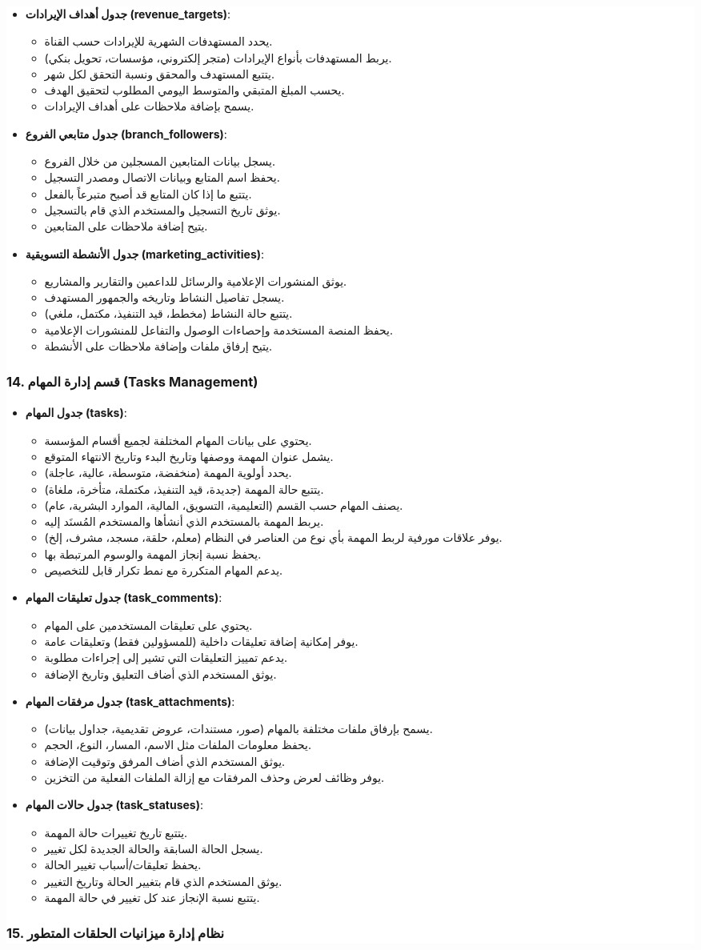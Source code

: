 - **جدول أهداف الإيرادات (revenue_targets)**:
  - يحدد المستهدفات الشهرية للإيرادات حسب القناة.
  - يربط المستهدفات بأنواع الإيرادات (متجر إلكتروني، مؤسسات، تحويل بنكي).
  - يتتبع المستهدف والمحقق ونسبة التحقق لكل شهر.
  - يحسب المبلغ المتبقي والمتوسط اليومي المطلوب لتحقيق الهدف.
  - يسمح بإضافة ملاحظات على أهداف الإيرادات.

- **جدول متابعي الفروع (branch_followers)**:
  - يسجل بيانات المتابعين المسجلين من خلال الفروع.
  - يحفظ اسم المتابع وبيانات الاتصال ومصدر التسجيل.
  - يتتبع ما إذا كان المتابع قد أصبح متبرعاً بالفعل.
  - يوثق تاريخ التسجيل والمستخدم الذي قام بالتسجيل.
  - يتيح إضافة ملاحظات على المتابعين.

- **جدول الأنشطة التسويقية (marketing_activities)**:
  - يوثق المنشورات الإعلامية والرسائل للداعمين والتقارير والمشاريع.
  - يسجل تفاصيل النشاط وتاريخه والجمهور المستهدف.
  - يتتبع حالة النشاط (مخطط، قيد التنفيذ، مكتمل، ملغي).
  - يحفظ المنصة المستخدمة وإحصاءات الوصول والتفاعل للمنشورات الإعلامية.
  - يتيح إرفاق ملفات وإضافة ملاحظات على الأنشطة.

### 14. قسم إدارة المهام (Tasks Management)

- **جدول المهام (tasks)**:
  - يحتوي على بيانات المهام المختلفة لجميع أقسام المؤسسة.
  - يشمل عنوان المهمة ووصفها وتاريخ البدء وتاريخ الانتهاء المتوقع.
  - يحدد أولوية المهمة (منخفضة، متوسطة، عالية، عاجلة).
  - يتتبع حالة المهمة (جديدة، قيد التنفيذ، مكتملة، متأخرة، ملغاة).
  - يصنف المهام حسب القسم (التعليمية، التسويق، المالية، الموارد البشرية، عام).
  - يربط المهمة بالمستخدم الذي أنشأها والمستخدم المُسنَد إليه.
  - يوفر علاقات مورفية لربط المهمة بأي نوع من العناصر في النظام (معلم، حلقة، مسجد، مشرف، إلخ).
  - يحفظ نسبة إنجاز المهمة والوسوم المرتبطة بها.
  - يدعم المهام المتكررة مع نمط تكرار قابل للتخصيص.

- **جدول تعليقات المهام (task_comments)**:
  - يحتوي على تعليقات المستخدمين على المهام.
  - يوفر إمكانية إضافة تعليقات داخلية (للمسؤولين فقط) وتعليقات عامة.
  - يدعم تمييز التعليقات التي تشير إلى إجراءات مطلوبة.
  - يوثق المستخدم الذي أضاف التعليق وتاريخ الإضافة.

- **جدول مرفقات المهام (task_attachments)**:
  - يسمح بإرفاق ملفات مختلفة بالمهام (صور، مستندات، عروض تقديمية، جداول بيانات).
  - يحفظ معلومات الملفات مثل الاسم، المسار، النوع، الحجم.
  - يوثق المستخدم الذي أضاف المرفق وتوقيت الإضافة.
  - يوفر وظائف لعرض وحذف المرفقات مع إزالة الملفات الفعلية من التخزين.

- **جدول حالات المهام (task_statuses)**:
  - يتتبع تاريخ تغييرات حالة المهمة.
  - يسجل الحالة السابقة والحالة الجديدة لكل تغيير.
  - يحفظ تعليقات/أسباب تغيير الحالة.
  - يوثق المستخدم الذي قام بتغيير الحالة وتاريخ التغيير.
  - يتتبع نسبة الإنجاز عند كل تغيير في حالة المهمة.

### 15. نظام إدارة ميزانيات الحلقات المتطور

